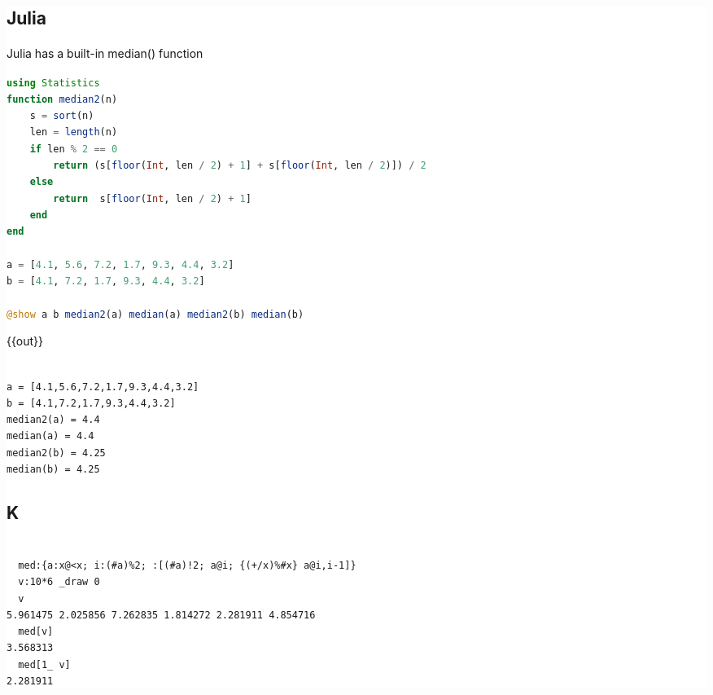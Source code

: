 

## Julia

Julia has a built-in median() function

```julia
using Statistics
function median2(n)
	s = sort(n)
	len = length(n)
	if len % 2 == 0
		return (s[floor(Int, len / 2) + 1] + s[floor(Int, len / 2)]) / 2
	else
		return  s[floor(Int, len / 2) + 1]
	end
end

a = [4.1, 5.6, 7.2, 1.7, 9.3, 4.4, 3.2]
b = [4.1, 7.2, 1.7, 9.3, 4.4, 3.2]

@show a b median2(a) median(a) median2(b) median(b) 
```


{{out}}

```txt

a = [4.1,5.6,7.2,1.7,9.3,4.4,3.2]
b = [4.1,7.2,1.7,9.3,4.4,3.2]
median2(a) = 4.4
median(a) = 4.4
median2(b) = 4.25
median(b) = 4.25

```



## K


```k

  med:{a:x@<x; i:(#a)%2; :[(#a)!2; a@i; {(+/x)%#x} a@i,i-1]}
  v:10*6 _draw 0
  v
5.961475 2.025856 7.262835 1.814272 2.281911 4.854716
  med[v]
3.568313
  med[1_ v]
2.281911

```
